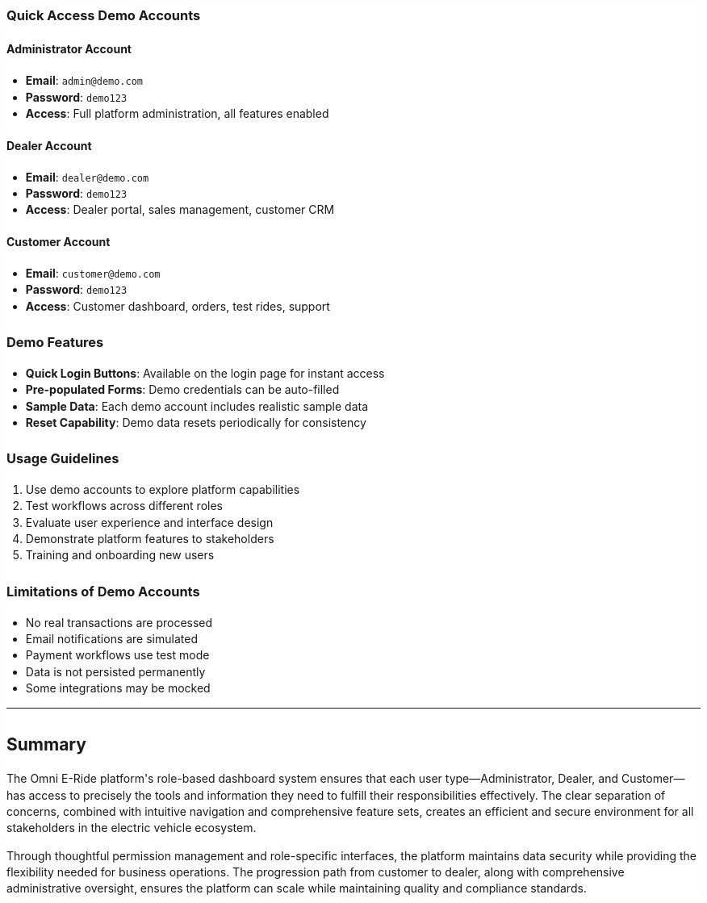 ### Quick Access Demo Accounts

#### Administrator Account
- **Email**: `admin@demo.com`
- **Password**: `demo123`
- **Access**: Full platform administration, all features enabled

#### Dealer Account
- **Email**: `dealer@demo.com`
- **Password**: `demo123`
- **Access**: Dealer portal, sales management, customer CRM

#### Customer Account
- **Email**: `customer@demo.com`
- **Password**: `demo123`
- **Access**: Customer dashboard, orders, test rides, support

### Demo Features
- **Quick Login Buttons**: Available on the login page for instant access
- **Pre-populated Forms**: Demo credentials can be auto-filled
- **Sample Data**: Each demo account includes realistic sample data
- **Reset Capability**: Demo data resets periodically for consistency

### Usage Guidelines
1. Use demo accounts to explore platform capabilities
2. Test workflows across different roles
3. Evaluate user experience and interface design
4. Demonstrate platform features to stakeholders
5. Training and onboarding new users

### Limitations of Demo Accounts
- No real transactions are processed
- Email notifications are simulated
- Payment workflows use test mode
- Data is not persisted permanently
- Some integrations may be mocked

---

## Summary

The Omni E-Ride platform's role-based dashboard system ensures that each user type—Administrator, Dealer, and Customer—has access to precisely the tools and information they need to fulfill their responsibilities effectively. The clear separation of concerns, combined with intuitive navigation and comprehensive feature sets, creates an efficient and secure environment for all stakeholders in the electric vehicle ecosystem.

Through thoughtful permission management and role-specific interfaces, the platform maintains data security while providing the flexibility needed for business operations. The progression path from customer to dealer, along with comprehensive administrative oversight, ensures the platform can scale while maintaining quality and compliance standards.
